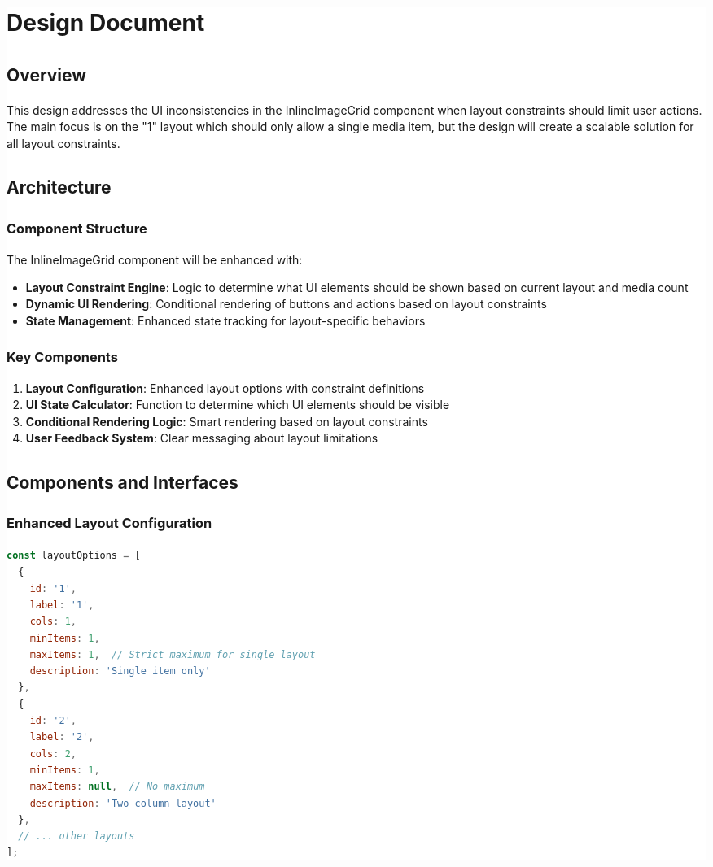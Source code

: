 # Design Document

## Overview

This design addresses the UI inconsistencies in the InlineImageGrid component when layout constraints should limit user actions. The main focus is on the "1" layout which should only allow a single media item, but the design will create a scalable solution for all layout constraints.

## Architecture

### Component Structure
The InlineImageGrid component will be enhanced with:
- **Layout Constraint Engine**: Logic to determine what UI elements should be shown based on current layout and media count
- **Dynamic UI Rendering**: Conditional rendering of buttons and actions based on layout constraints
- **State Management**: Enhanced state tracking for layout-specific behaviors

### Key Components
1. **Layout Configuration**: Enhanced layout options with constraint definitions
2. **UI State Calculator**: Function to determine which UI elements should be visible
3. **Conditional Rendering Logic**: Smart rendering based on layout constraints
4. **User Feedback System**: Clear messaging about layout limitations

## Components and Interfaces

### Enhanced Layout Configuration
```javascript
const layoutOptions = [
  {
    id: '1', 
    label: '1', 
    cols: 1, 
    minItems: 1, 
    maxItems: 1,  // Strict maximum for single layout
    description: 'Single item only'
  },
  {
    id: '2', 
    label: '2', 
    cols: 2, 
    minItems: 1, 
    maxItems: null,  // No maximum
    description: 'Two column layout'
  },
  // ... other layouts
];
```
